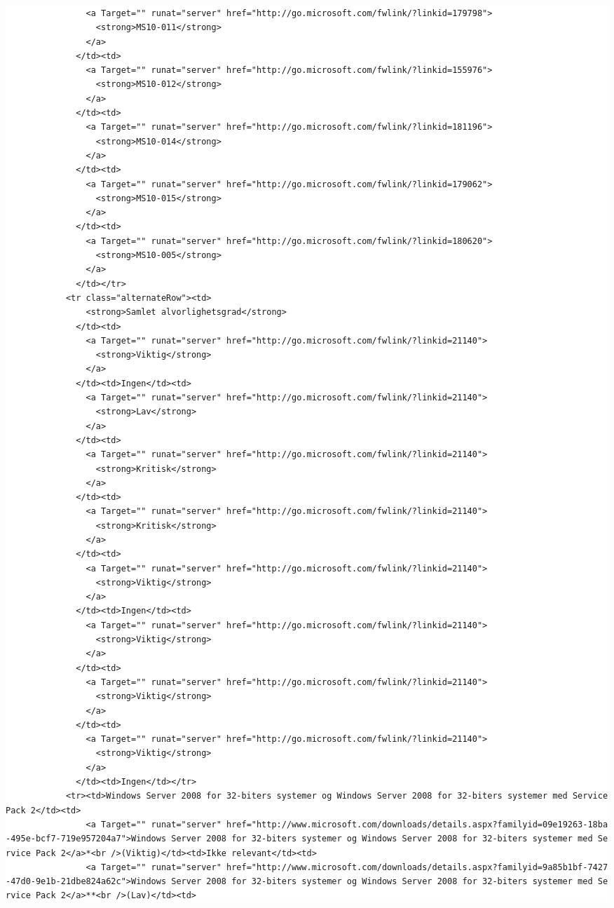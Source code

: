                     <a Target="" runat="server" href="http://go.microsoft.com/fwlink/?linkid=179798">
                      <strong>MS10-011</strong>
                    </a>
                  </td><td>
                    <a Target="" runat="server" href="http://go.microsoft.com/fwlink/?linkid=155976">
                      <strong>MS10-012</strong>
                    </a>
                  </td><td>
                    <a Target="" runat="server" href="http://go.microsoft.com/fwlink/?linkid=181196">
                      <strong>MS10-014</strong>
                    </a>
                  </td><td>
                    <a Target="" runat="server" href="http://go.microsoft.com/fwlink/?linkid=179062">
                      <strong>MS10-015</strong>
                    </a>
                  </td><td>
                    <a Target="" runat="server" href="http://go.microsoft.com/fwlink/?linkid=180620">
                      <strong>MS10-005</strong>
                    </a>
                  </td></tr>
                <tr class="alternateRow"><td>
                    <strong>Samlet alvorlighetsgrad</strong>
                  </td><td>
                    <a Target="" runat="server" href="http://go.microsoft.com/fwlink/?linkid=21140">
                      <strong>Viktig</strong>
                    </a>
                  </td><td>Ingen</td><td>
                    <a Target="" runat="server" href="http://go.microsoft.com/fwlink/?linkid=21140">
                      <strong>Lav</strong>
                    </a>
                  </td><td>
                    <a Target="" runat="server" href="http://go.microsoft.com/fwlink/?linkid=21140">
                      <strong>Kritisk</strong>
                    </a>
                  </td><td>
                    <a Target="" runat="server" href="http://go.microsoft.com/fwlink/?linkid=21140">
                      <strong>Kritisk</strong>
                    </a>
                  </td><td>
                    <a Target="" runat="server" href="http://go.microsoft.com/fwlink/?linkid=21140">
                      <strong>Viktig</strong>
                    </a>
                  </td><td>Ingen</td><td>
                    <a Target="" runat="server" href="http://go.microsoft.com/fwlink/?linkid=21140">
                      <strong>Viktig</strong>
                    </a>
                  </td><td>
                    <a Target="" runat="server" href="http://go.microsoft.com/fwlink/?linkid=21140">
                      <strong>Viktig</strong>
                    </a>
                  </td><td>
                    <a Target="" runat="server" href="http://go.microsoft.com/fwlink/?linkid=21140">
                      <strong>Viktig</strong>
                    </a>
                  </td><td>Ingen</td></tr>
                <tr><td>Windows Server 2008 for 32-biters systemer og Windows Server 2008 for 32-biters systemer med Service Pack 2</td><td>
                    <a Target="" runat="server" href="http://www.microsoft.com/downloads/details.aspx?familyid=09e19263-18ba-495e-bcf7-719e957204a7">Windows Server 2008 for 32-biters systemer og Windows Server 2008 for 32-biters systemer med Service Pack 2</a>*<br />(Viktig)</td><td>Ikke relevant</td><td>
                    <a Target="" runat="server" href="http://www.microsoft.com/downloads/details.aspx?familyid=9a85b1bf-7427-47d0-9e1b-21dbe824a62c">Windows Server 2008 for 32-biters systemer og Windows Server 2008 for 32-biters systemer med Service Pack 2</a>**<br />(Lav)</td><td>